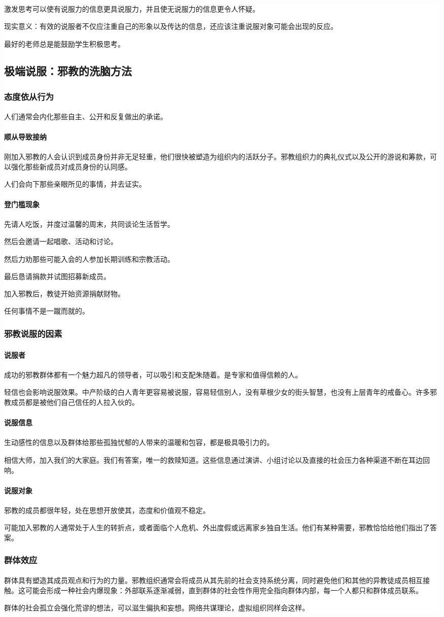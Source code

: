 激发思考可以使有说服力的信息更具说服力，并且使无说服力的信息更令人怀疑。

现实意义：有效的说服者不仅应注重自己的形象以及传达的信息，还应该注重说服对象可能会出现的反应。

最好的老师总是能鼓励学生积极思考。

## 极端说服：邪教的洗脑方法

### 态度依从行为

人们通常会内化那些自主、公开和反复做出的承诺。

#### 顺从导致接纳

刚加入邪教的人会认识到成员身份并非无足轻重，他们很快被塑造为组织内的活跃分子。邪教组织力的典礼仪式以及公开的游说和筹款，可以强化那些新成员对成员身份的认同感。

人们会向下那些亲眼所见的事情，并去证实。

#### 登门槛现象

先请人吃饭，并度过温馨的周末，共同谈论生活哲学。

然后会邀请一起唱歌、活动和讨论。

然后力劝那些可能入会的人参加长期训练和宗教活动。

最后恳请捐款并试图招募新成员。

加入邪教后，教徒开始资源捐献财物。

任何事情不是一蹴而就的。

### 邪教说服的因素

#### 说服者

成功的邪教群体都有一个魅力超凡的领导者，可以吸引和支配朱随着。是专家和值得信赖的人。

轻信也会影响说服效果。中产阶级的白人青年更容易被说服，容易轻信别人，没有草根少女的街头智慧，也没有上层青年的戒备心。许多邪教成员都是被他们自己信任的人拉入伙的。

#### 说服信息

生动感性的信息以及群体给那些孤独忧郁的人带来的温暖和包容，都是极具吸引力的。

相信大师，加入我们的大家庭。我们有答案，唯一的救赎知道。这些信息通过演讲、小组讨论以及直接的社会压力各种渠道不断在耳边回响。

#### 说服对象

邪教的成员都很年轻，处在思想开放使其，态度和价值观不稳定。

可能加入邪教的人通常处于人生的转折点，或者面临个人危机、外出度假或远离家乡独自生活。他们有某种需要，邪教恰恰给他们指出了答案。

### 群体效应

群体具有塑造其成员观点和行为的力量。邪教组织通常会将成员从其先前的社会支持系统分离，同时避免他们和其他的异教徒成员相互接触。这可能会形成一种社会内爆现象：外部联系逐渐减弱，直到群体的社会性作用完全指向群体内部，每一个人都只和群体成员联系。

群体的社会孤立会强化荒谬的想法，可以滋生偏执和妄想。网络共谋理论，虚拟组织同样会这样。
